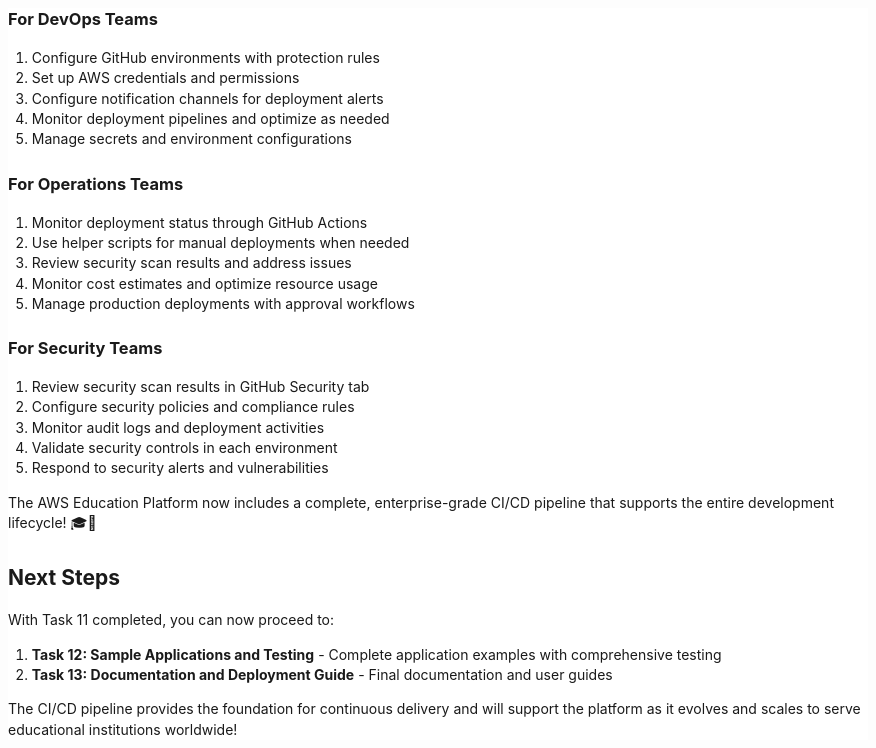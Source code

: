 ### For DevOps Teams
1. Configure GitHub environments with protection rules
2. Set up AWS credentials and permissions
3. Configure notification channels for deployment alerts
4. Monitor deployment pipelines and optimize as needed
5. Manage secrets and environment configurations

### For Operations Teams
1. Monitor deployment status through GitHub Actions
2. Use helper scripts for manual deployments when needed
3. Review security scan results and address issues
4. Monitor cost estimates and optimize resource usage
5. Manage production deployments with approval workflows

### For Security Teams
1. Review security scan results in GitHub Security tab
2. Configure security policies and compliance rules
3. Monitor audit logs and deployment activities
4. Validate security controls in each environment
5. Respond to security alerts and vulnerabilities

The AWS Education Platform now includes a complete, enterprise-grade CI/CD pipeline that supports the entire development lifecycle! 🎓🔄

## Next Steps

With Task 11 completed, you can now proceed to:

1. **Task 12: Sample Applications and Testing** - Complete application examples with comprehensive testing
2. **Task 13: Documentation and Deployment Guide** - Final documentation and user guides

The CI/CD pipeline provides the foundation for continuous delivery and will support the platform as it evolves and scales to serve educational institutions worldwide!